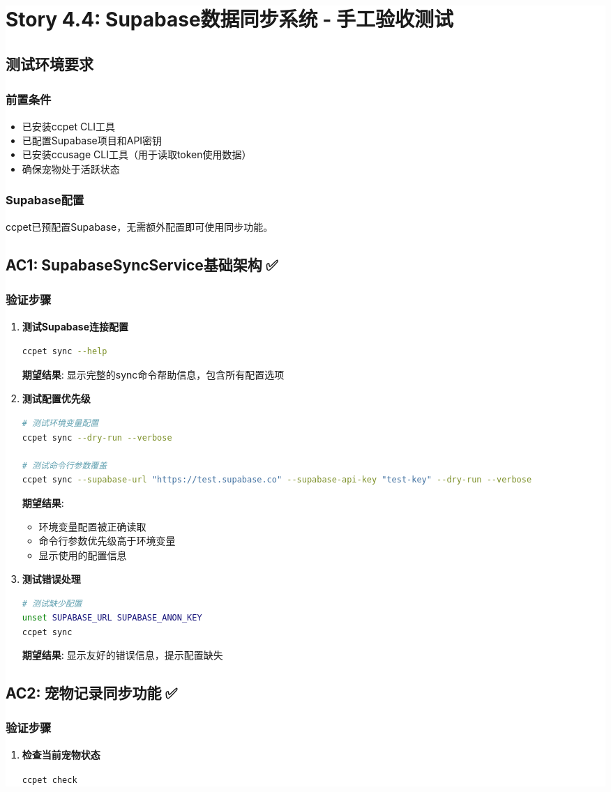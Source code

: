 # Story 4.4: Supabase数据同步系统 - 手工验收测试

## 测试环境要求

### 前置条件
- 已安装ccpet CLI工具
- 已配置Supabase项目和API密钥
- 已安装ccusage CLI工具（用于读取token使用数据）
- 确保宠物处于活跃状态

### Supabase配置
ccpet已预配置Supabase，无需额外配置即可使用同步功能。

## AC1: SupabaseSyncService基础架构 ✅

### 验证步骤
1. **测试Supabase连接配置**
   ```bash
   ccpet sync --help
   ```
   
   **期望结果**: 显示完整的sync命令帮助信息，包含所有配置选项

2. **测试配置优先级**
   ```bash
   # 测试环境变量配置
   ccpet sync --dry-run --verbose
   
   # 测试命令行参数覆盖
   ccpet sync --supabase-url "https://test.supabase.co" --supabase-api-key "test-key" --dry-run --verbose
   ```
   
   **期望结果**: 
   - 环境变量配置被正确读取
   - 命令行参数优先级高于环境变量
   - 显示使用的配置信息

3. **测试错误处理**
   ```bash
   # 测试缺少配置
   unset SUPABASE_URL SUPABASE_ANON_KEY
   ccpet sync
   ```
   
   **期望结果**: 显示友好的错误信息，提示配置缺失

## AC2: 宠物记录同步功能 ✅

### 验证步骤
1. **检查当前宠物状态**
   ```bash
   ccpet check
   ```
   